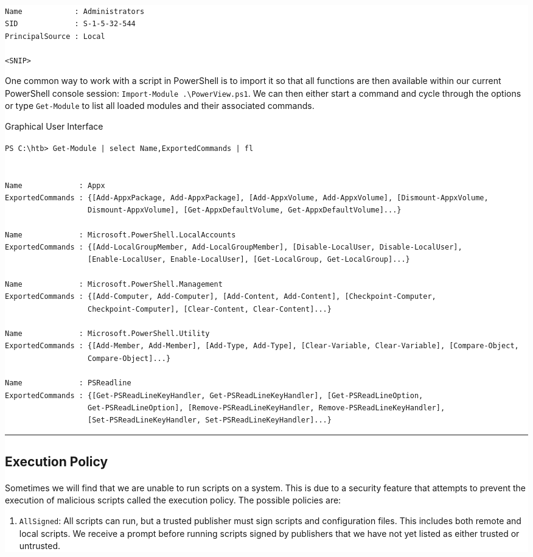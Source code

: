 ```powershell-session
Name            : Administrators
SID             : S-1-5-32-544
PrincipalSource : Local

<SNIP>
```

One common way to work with a script in PowerShell is to import it so that all functions are then available within our current PowerShell console session: `Import-Module .\PowerView.ps1`. We can then either start a command and cycle through the options or type `Get-Module` to list all loaded modules and their associated commands.

  Graphical User Interface

```powershell-session
PS C:\htb> Get-Module | select Name,ExportedCommands | fl


Name             : Appx
ExportedCommands : {[Add-AppxPackage, Add-AppxPackage], [Add-AppxVolume, Add-AppxVolume], [Dismount-AppxVolume,
                   Dismount-AppxVolume], [Get-AppxDefaultVolume, Get-AppxDefaultVolume]...}

Name             : Microsoft.PowerShell.LocalAccounts
ExportedCommands : {[Add-LocalGroupMember, Add-LocalGroupMember], [Disable-LocalUser, Disable-LocalUser],
                   [Enable-LocalUser, Enable-LocalUser], [Get-LocalGroup, Get-LocalGroup]...}

Name             : Microsoft.PowerShell.Management
ExportedCommands : {[Add-Computer, Add-Computer], [Add-Content, Add-Content], [Checkpoint-Computer,
                   Checkpoint-Computer], [Clear-Content, Clear-Content]...}

Name             : Microsoft.PowerShell.Utility
ExportedCommands : {[Add-Member, Add-Member], [Add-Type, Add-Type], [Clear-Variable, Clear-Variable], [Compare-Object,
                   Compare-Object]...}

Name             : PSReadline
ExportedCommands : {[Get-PSReadLineKeyHandler, Get-PSReadLineKeyHandler], [Get-PSReadLineOption,
                   Get-PSReadLineOption], [Remove-PSReadLineKeyHandler, Remove-PSReadLineKeyHandler],
                   [Set-PSReadLineKeyHandler, Set-PSReadLineKeyHandler]...}
```

---

## Execution Policy

Sometimes we will find that we are unable to run scripts on a system. This is due to a security feature that attempts to prevent the execution of malicious scripts called the execution policy. The possible policies are:

1. `AllSigned`: All scripts can run, but a trusted publisher must sign scripts and configuration files. This includes both remote and local scripts. We receive a prompt before running scripts signed by publishers that we have not yet listed as either trusted or untrusted.
